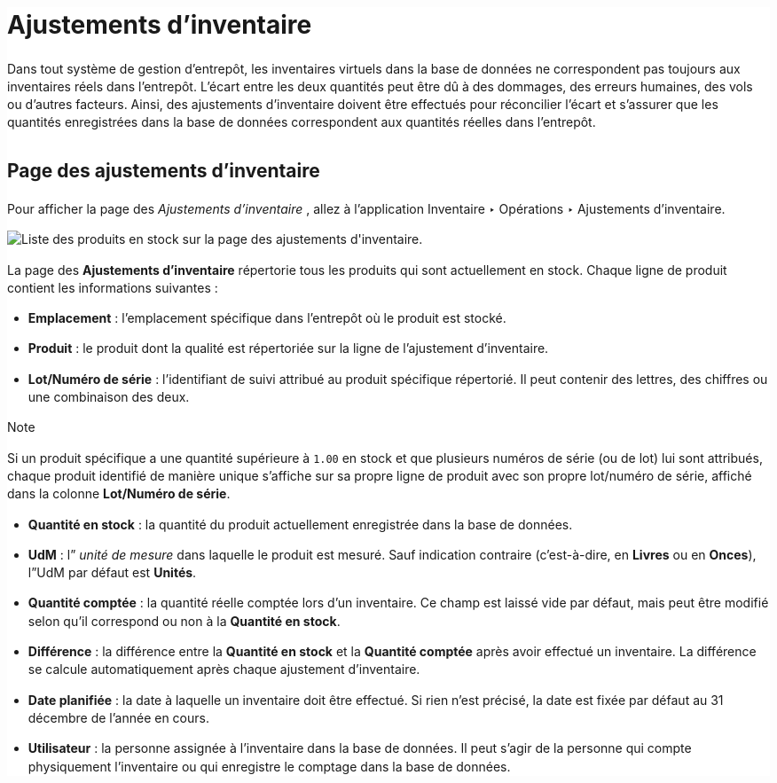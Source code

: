 # Ajustements d’inventaire

Dans tout système de gestion d’entrepôt, les inventaires virtuels dans la base
de données ne correspondent pas toujours aux inventaires réels dans
l’entrepôt. L’écart entre les deux quantités peut être dû à des dommages, des
erreurs humaines, des vols ou d’autres facteurs. Ainsi, des ajustements
d’inventaire doivent être effectués pour réconcilier l’écart et s’assurer que
les quantités enregistrées dans la base de données correspondent aux quantités
réelles dans l’entrepôt.

## Page des ajustements d’inventaire

Pour afficher la page des _Ajustements d’inventaire_ , allez à l’application
Inventaire ‣ Opérations ‣ Ajustements d’inventaire.

![Liste des produits en stock sur la page des ajustements
d'inventaire.](../../../../../_images/inventory-adjustments-page.png)

La page des **Ajustements d’inventaire** répertorie tous les produits qui sont
actuellement en stock. Chaque ligne de produit contient les informations
suivantes :

  * **Emplacement** : l’emplacement spécifique dans l’entrepôt où le produit est stocké.

  * **Produit** : le produit dont la qualité est répertoriée sur la ligne de l’ajustement d’inventaire.

  * **Lot/Numéro de série** : l’identifiant de suivi attribué au produit spécifique répertorié. Il peut contenir des lettres, des chiffres ou une combinaison des deux.

<div class="alert alert-primary">
<p class="alert-title">
Note</p><p>Si un produit spécifique a une quantité supérieure à <code>1.00</code> en stock et que plusieurs numéros de série (ou de lot) lui sont attribués, chaque produit identifié de manière unique s’affiche sur sa propre ligne de produit avec son propre lot/numéro de série, affiché dans la colonne <b>Lot/Numéro de série</b>.</p>
</div>

  * **Quantité en stock** : la quantité du produit actuellement enregistrée dans la base de données.

  * **UdM** : l” _unité de mesure_ dans laquelle le produit est mesuré. Sauf indication contraire (c’est-à-dire, en **Livres** ou en **Onces**), l”UdM par défaut est **Unités**.

  * **Quantité comptée** : la quantité réelle comptée lors d’un inventaire. Ce champ est laissé vide par défaut, mais peut être modifié selon qu’il correspond ou non à la **Quantité en stock**.

  * **Différence** : la différence entre la **Quantité en stock** et la **Quantité comptée** après avoir effectué un inventaire. La différence se calcule automatiquement après chaque ajustement d’inventaire.

  * **Date planifiée** : la date à laquelle un inventaire doit être effectué. Si rien n’est précisé, la date est fixée par défaut au 31 décembre de l’année en cours.

  * **Utilisateur** : la personne assignée à l’inventaire dans la base de données. Il peut s’agir de la personne qui compte physiquement l’inventaire ou qui enregistre le comptage dans la base de données.
